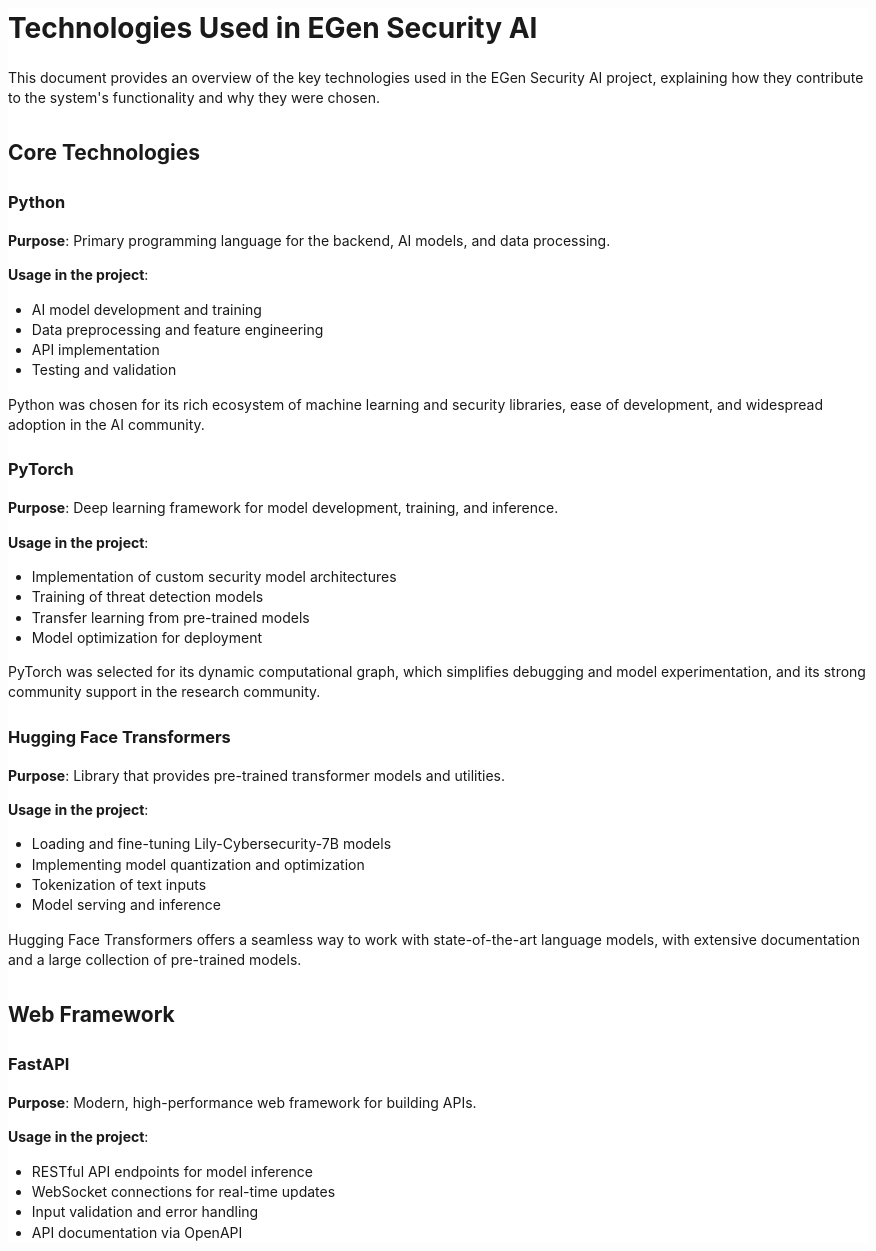 # Technologies Used in EGen Security AI

This document provides an overview of the key technologies used in the EGen Security AI project, explaining how they contribute to the system's functionality and why they were chosen.

## Core Technologies

### Python

**Purpose**: Primary programming language for the backend, AI models, and data processing.

**Usage in the project**:
- AI model development and training
- Data preprocessing and feature engineering
- API implementation
- Testing and validation

Python was chosen for its rich ecosystem of machine learning and security libraries, ease of development, and widespread adoption in the AI community.

### PyTorch

**Purpose**: Deep learning framework for model development, training, and inference.

**Usage in the project**:
- Implementation of custom security model architectures
- Training of threat detection models
- Transfer learning from pre-trained models
- Model optimization for deployment

PyTorch was selected for its dynamic computational graph, which simplifies debugging and model experimentation, and its strong community support in the research community.

### Hugging Face Transformers

**Purpose**: Library that provides pre-trained transformer models and utilities.

**Usage in the project**:
- Loading and fine-tuning Lily-Cybersecurity-7B models
- Implementing model quantization and optimization
- Tokenization of text inputs
- Model serving and inference

Hugging Face Transformers offers a seamless way to work with state-of-the-art language models, with extensive documentation and a large collection of pre-trained models.

## Web Framework

### FastAPI

**Purpose**: Modern, high-performance web framework for building APIs.

**Usage in the project**:
- RESTful API endpoints for model inference
- WebSocket connections for real-time updates
- Input validation and error handling
- API documentation via OpenAPI

